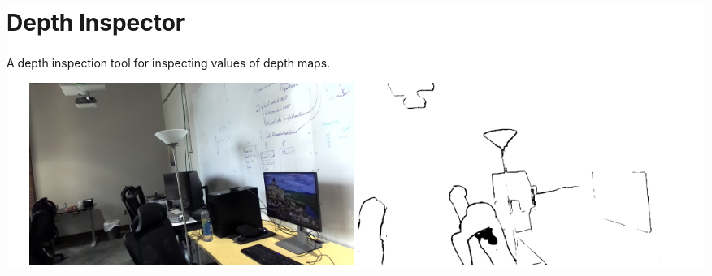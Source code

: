 # Depth Inspector

A depth inspection tool for inspecting values of depth maps.

<div align="center">
  <img src="media/rgb_map.jpg" width="400">
  <img src="media/depth_map.png" width="400">
</div>
